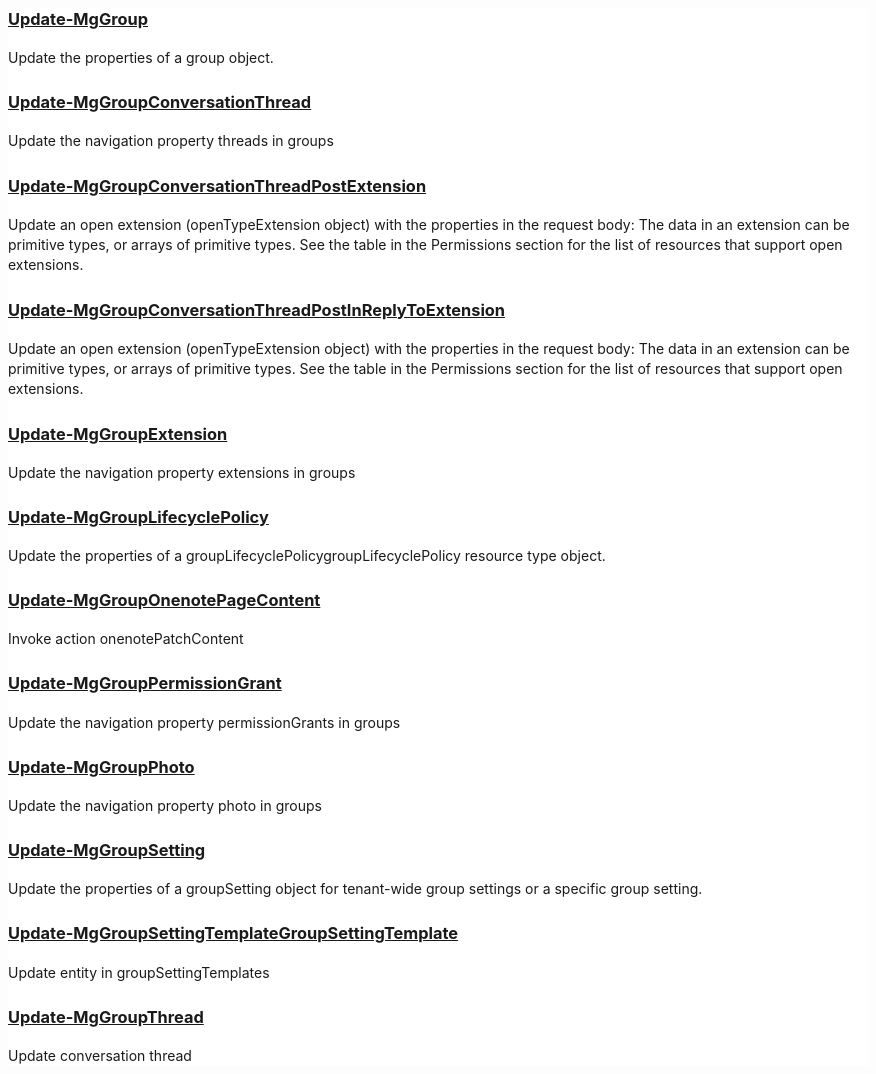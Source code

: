 ### [Update-MgGroup](Update-MgGroup.md)
Update the properties of a group object.

### [Update-MgGroupConversationThread](Update-MgGroupConversationThread.md)
Update the navigation property threads in groups

### [Update-MgGroupConversationThreadPostExtension](Update-MgGroupConversationThreadPostExtension.md)
Update an open extension (openTypeExtension object) with the properties in the request body: The data in an extension can be primitive types, or arrays of primitive types.
See the table in the Permissions section for the list of resources that support open extensions.

### [Update-MgGroupConversationThreadPostInReplyToExtension](Update-MgGroupConversationThreadPostInReplyToExtension.md)
Update an open extension (openTypeExtension object) with the properties in the request body: The data in an extension can be primitive types, or arrays of primitive types.
See the table in the Permissions section for the list of resources that support open extensions.

### [Update-MgGroupExtension](Update-MgGroupExtension.md)
Update the navigation property extensions in groups

### [Update-MgGroupLifecyclePolicy](Update-MgGroupLifecyclePolicy.md)
Update the properties of a groupLifecyclePolicygroupLifecyclePolicy resource type object.

### [Update-MgGroupOnenotePageContent](Update-MgGroupOnenotePageContent.md)
Invoke action onenotePatchContent

### [Update-MgGroupPermissionGrant](Update-MgGroupPermissionGrant.md)
Update the navigation property permissionGrants in groups

### [Update-MgGroupPhoto](Update-MgGroupPhoto.md)
Update the navigation property photo in groups

### [Update-MgGroupSetting](Update-MgGroupSetting.md)
Update the properties of a groupSetting object for tenant-wide group settings or a specific group setting.

### [Update-MgGroupSettingTemplateGroupSettingTemplate](Update-MgGroupSettingTemplateGroupSettingTemplate.md)
Update entity in groupSettingTemplates

### [Update-MgGroupThread](Update-MgGroupThread.md)
Update conversation thread
